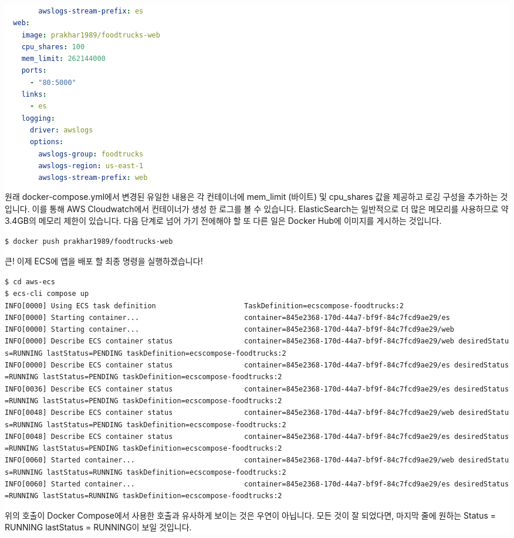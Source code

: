 ```yaml
        awslogs-stream-prefix: es
  web:
    image: prakhar1989/foodtrucks-web
    cpu_shares: 100
    mem_limit: 262144000
    ports:
      - "80:5000"
    links:
      - es
    logging:
      driver: awslogs
      options:
        awslogs-group: foodtrucks
        awslogs-region: us-east-1
        awslogs-stream-prefix: web
```

원래 docker-compose.yml에서 변경된 유일한 내용은 각 컨테이너에 mem_limit (바이트) 및 cpu_shares 값을 제공하고 로깅 구성을 추가하는 것입니다. 이를 통해 AWS Cloudwatch에서 컨테이너가 생성 한 로그를 볼 수 있습니다. ElasticSearch는 일반적으로 더 많은 메모리를 사용하므로 약 3.4GB의 메모리 제한이 있습니다. 다음 단계로 넘어 가기 전에해야 할 또 다른 일은 Docker Hub에 이미지를 게시하는 것입니다.

```shell
$ docker push prakhar1989/foodtrucks-web
```

큰! 이제 ECS에 앱을 배포 할 최종 명령을 실행하겠습니다!

```shell
$ cd aws-ecs
$ ecs-cli compose up
INFO[0000] Using ECS task definition                     TaskDefinition=ecscompose-foodtrucks:2
INFO[0000] Starting container...                         container=845e2368-170d-44a7-bf9f-84c7fcd9ae29/es
INFO[0000] Starting container...                         container=845e2368-170d-44a7-bf9f-84c7fcd9ae29/web
INFO[0000] Describe ECS container status                 container=845e2368-170d-44a7-bf9f-84c7fcd9ae29/web desiredStatus=RUNNING lastStatus=PENDING taskDefinition=ecscompose-foodtrucks:2
INFO[0000] Describe ECS container status                 container=845e2368-170d-44a7-bf9f-84c7fcd9ae29/es desiredStatus=RUNNING lastStatus=PENDING taskDefinition=ecscompose-foodtrucks:2
INFO[0036] Describe ECS container status                 container=845e2368-170d-44a7-bf9f-84c7fcd9ae29/es desiredStatus=RUNNING lastStatus=PENDING taskDefinition=ecscompose-foodtrucks:2
INFO[0048] Describe ECS container status                 container=845e2368-170d-44a7-bf9f-84c7fcd9ae29/web desiredStatus=RUNNING lastStatus=PENDING taskDefinition=ecscompose-foodtrucks:2
INFO[0048] Describe ECS container status                 container=845e2368-170d-44a7-bf9f-84c7fcd9ae29/es desiredStatus=RUNNING lastStatus=PENDING taskDefinition=ecscompose-foodtrucks:2
INFO[0060] Started container...                          container=845e2368-170d-44a7-bf9f-84c7fcd9ae29/web desiredStatus=RUNNING lastStatus=RUNNING taskDefinition=ecscompose-foodtrucks:2
INFO[0060] Started container...                          container=845e2368-170d-44a7-bf9f-84c7fcd9ae29/es desiredStatus=RUNNING lastStatus=RUNNING taskDefinition=ecscompose-foodtrucks:2
```

위의 호출이 Docker Compose에서 사용한 호출과 유사하게 보이는 것은 우연이 아닙니다. 모든 것이 잘 되었다면, 마지막 줄에 원하는 Status = RUNNING lastStatus = RUNNING이 보일 것입니다.
